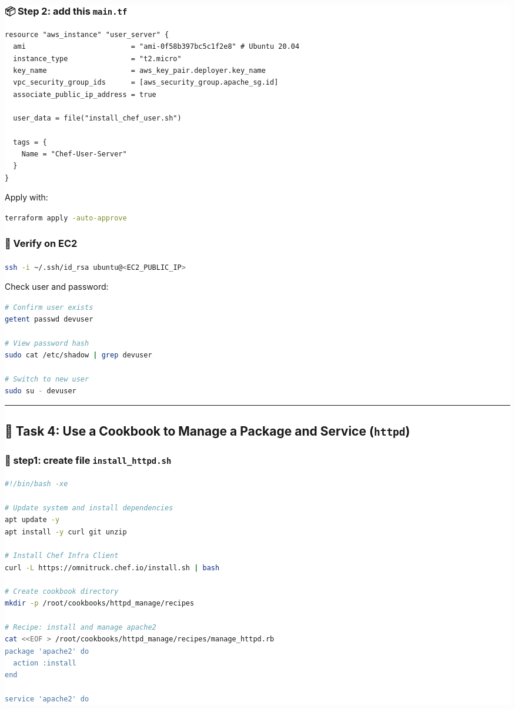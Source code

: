 
### 📦 Step 2: add this `main.tf`
```hcl
resource "aws_instance" "user_server" {
  ami                         = "ami-0f58b397bc5c1f2e8" # Ubuntu 20.04
  instance_type               = "t2.micro"
  key_name                    = aws_key_pair.deployer.key_name
  vpc_security_group_ids      = [aws_security_group.apache_sg.id]
  associate_public_ip_address = true

  user_data = file("install_chef_user.sh")

  tags = {
    Name = "Chef-User-Server"
  }
}
```
Apply with:
```bash
terraform apply -auto-approve
```

### 🧪 Verify on EC2
```bash
ssh -i ~/.ssh/id_rsa ubuntu@<EC2_PUBLIC_IP>
```

Check user and password:
```bash
# Confirm user exists
getent passwd devuser

# View password hash
sudo cat /etc/shadow | grep devuser

# Switch to new user
sudo su - devuser
```

---

## 🔧 Task 4: Use a Cookbook to Manage a Package and Service (`httpd`)
### 📄 step1: create file `install_httpd.sh`
```bash
#!/bin/bash -xe

# Update system and install dependencies
apt update -y
apt install -y curl git unzip

# Install Chef Infra Client
curl -L https://omnitruck.chef.io/install.sh | bash

# Create cookbook directory
mkdir -p /root/cookbooks/httpd_manage/recipes

# Recipe: install and manage apache2
cat <<EOF > /root/cookbooks/httpd_manage/recipes/manage_httpd.rb
package 'apache2' do
  action :install
end

service 'apache2' do
```